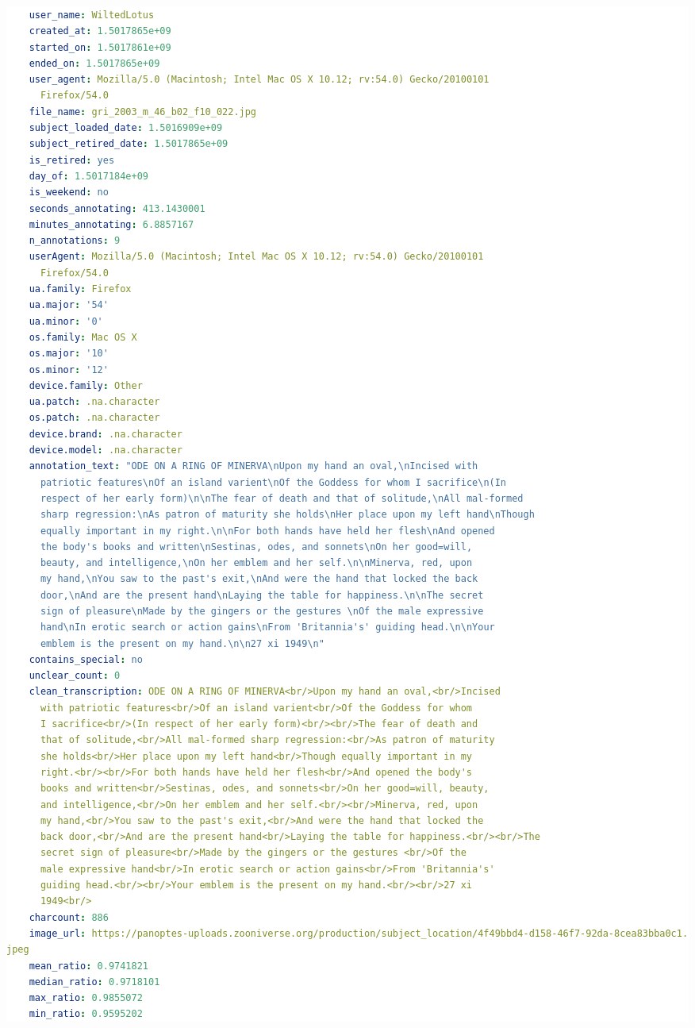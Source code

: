 ```yaml
    user_name: WiltedLotus
    created_at: 1.5017865e+09
    started_on: 1.5017861e+09
    ended_on: 1.5017865e+09
    user_agent: Mozilla/5.0 (Macintosh; Intel Mac OS X 10.12; rv:54.0) Gecko/20100101
      Firefox/54.0
    file_name: gri_2003_m_46_b02_f10_022.jpg
    subject_loaded_date: 1.5016909e+09
    subject_retired_date: 1.5017865e+09
    is_retired: yes
    day_of: 1.5017184e+09
    is_weekend: no
    seconds_annotating: 413.1430001
    minutes_annotating: 6.8857167
    n_annotations: 9
    userAgent: Mozilla/5.0 (Macintosh; Intel Mac OS X 10.12; rv:54.0) Gecko/20100101
      Firefox/54.0
    ua.family: Firefox
    ua.major: '54'
    ua.minor: '0'
    os.family: Mac OS X
    os.major: '10'
    os.minor: '12'
    device.family: Other
    ua.patch: .na.character
    os.patch: .na.character
    device.brand: .na.character
    device.model: .na.character
    annotation_text: "ODE ON A RING OF MINERVA\nUpon my hand an oval,\nIncised with
      patriotic features\nOf an island varient\nOf the Goddess for whom I sacrifice\n(In
      respect of her early form)\n\nThe fear of death and that of solitude,\nAll mal-formed
      sharp regression:\nAs patron of maturity she holds\nHer place upon my left hand\nThough
      equally important in my right.\n\nFor both hands have held her flesh\nAnd opened
      the body's books and written\nSestinas, odes, and sonnets\nOn her good=will,
      beauty, and intelligence,\nOn her emblem and her self.\n\nMinerva, red, upon
      my hand,\nYou saw to the past's exit,\nAnd were the hand that locked the back
      door,\nAnd are the present hand\nLaying the table for happiness.\n\nThe secret
      sign of pleasure\nMade by the gingers or the gestures \nOf the male expressive
      hand\nIn erotic search or action gains\nFrom 'Britannia's' guiding head.\n\nYour
      emblem is the present on my hand.\n\n27 xi 1949\n"
    contains_special: no
    unclear_count: 0
    clean_transcription: ODE ON A RING OF MINERVA<br/>Upon my hand an oval,<br/>Incised
      with patriotic features<br/>Of an island varient<br/>Of the Goddess for whom
      I sacrifice<br/>(In respect of her early form)<br/><br/>The fear of death and
      that of solitude,<br/>All mal-formed sharp regression:<br/>As patron of maturity
      she holds<br/>Her place upon my left hand<br/>Though equally important in my
      right.<br/><br/>For both hands have held her flesh<br/>And opened the body's
      books and written<br/>Sestinas, odes, and sonnets<br/>On her good=will, beauty,
      and intelligence,<br/>On her emblem and her self.<br/><br/>Minerva, red, upon
      my hand,<br/>You saw to the past's exit,<br/>And were the hand that locked the
      back door,<br/>And are the present hand<br/>Laying the table for happiness.<br/><br/>The
      secret sign of pleasure<br/>Made by the gingers or the gestures <br/>Of the
      male expressive hand<br/>In erotic search or action gains<br/>From 'Britannia's'
      guiding head.<br/><br/>Your emblem is the present on my hand.<br/><br/>27 xi
      1949<br/>
    charcount: 886
    image_url: https://panoptes-uploads.zooniverse.org/production/subject_location/4f49bbd4-d158-46f7-92da-8cea83bba0c1.jpeg
    mean_ratio: 0.9741821
    median_ratio: 0.9718101
    max_ratio: 0.9855072
    min_ratio: 0.9595202
```